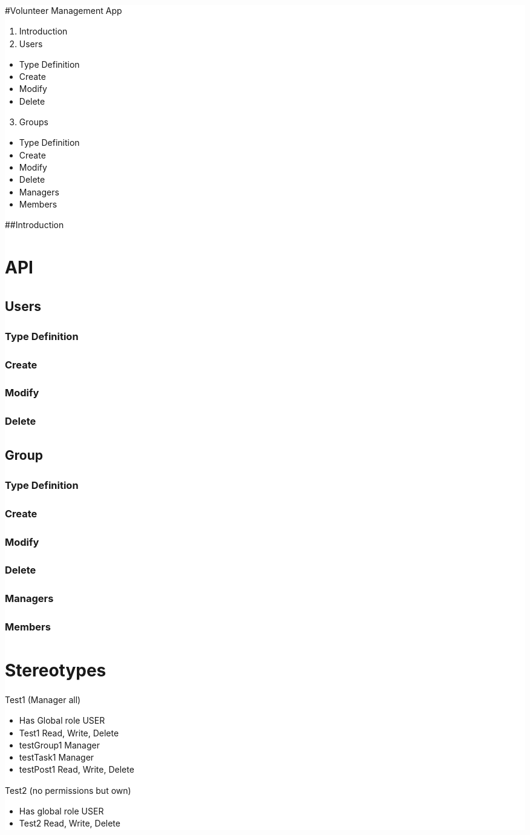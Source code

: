 #Volunteer Management App
1. Introduction
2. Users
  * Type Definition
  * Create
  * Modify
  * Delete
3. Groups
  * Type Definition
  * Create
  * Modify
  * Delete
  * Managers
  * Members

##Introduction
# API
## Users
### Type Definition
### Create
### Modify
### Delete
## Group
### Type Definition
### Create
### Modify
### Delete
### Managers
### Members


Stereotypes
=====================

Test1 (Manager all)
- Has Global role USER
- Test1 Read, Write, Delete
- testGroup1 Manager
- testTask1 Manager
- testPost1 Read, Write, Delete

Test2 (no permissions but own)
- Has global role USER
- Test2 Read, Write, Delete
